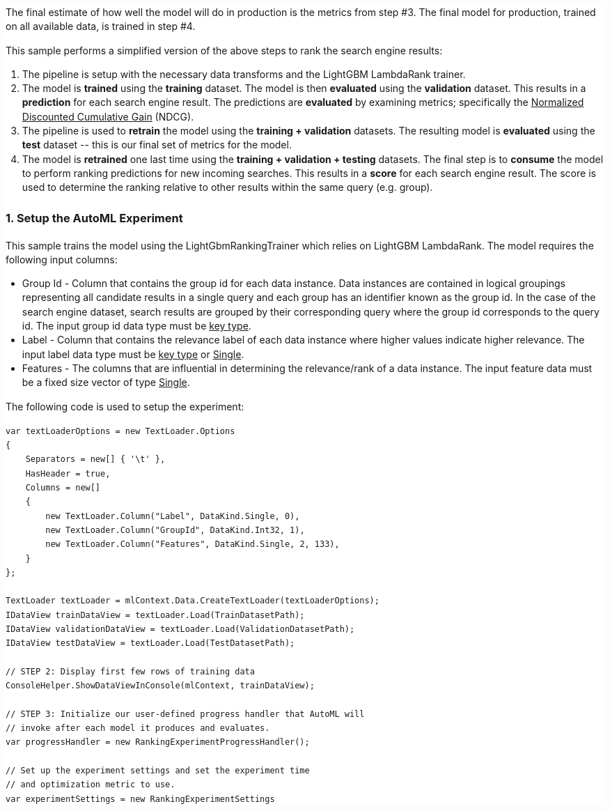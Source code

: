 The final estimate of how well the model will do in production is the metrics from step #3. The final model for production, trained on all available data, is trained in step #4.

This sample performs a simplified version of the above steps to rank the search engine results:
1. The pipeline is setup with the necessary data transforms and the LightGBM LambdaRank trainer.
2. The model is **trained** using the **training** dataset. The model is then **evaluated** using the **validation** dataset. This results in a **prediction** for each search engine result. The predictions are **evaluated** by examining metrics; specifically the [Normalized Discounted Cumulative Gain](https://en.wikipedia.org/wiki/Discounted_cumulative_gain) (NDCG). 
3. The pipeline is used to **retrain** the model using the **training + validation** datasets. The resulting model is **evaluated** using the **test** dataset -- this is our final set of metrics for the model.
4. The model is **retrained** one last time using the **training + validation + testing** datasets. The final step is to **consume** the model to perform ranking predictions for new incoming searches. This results in a **score** for each search engine result. The score is used to determine the ranking relative to other results within the same query (e.g. group). 

### 1. Setup the AutoML Experiment
This sample trains the model using the LightGbmRankingTrainer which relies on LightGBM LambdaRank. The model requires the following input columns:

* Group Id - Column that contains the group id for each data instance. Data instances are contained in logical groupings representing all candidate results in a single query and each group has an identifier known as the group id. In the case of the search engine dataset, search results are grouped by their corresponding query where the group id corresponds to the query id. The input group id data type must be [key type](https://docs.microsoft.com/en-us/dotnet/api/microsoft.ml.data.keydataviewtype). 
* Label - Column that contains the relevance label of each data instance where higher values indicate higher relevance. The input label data type must be [key type](https://docs.microsoft.com/en-us/dotnet/api/microsoft.ml.data.keydataviewtype) or [Single](https://docs.microsoft.com/en-us/dotnet/api/system.single). 
* Features - The columns that are influential in determining the relevance/rank of a data instance. The input feature data must be a fixed size vector of type [Single](https://docs.microsoft.com/en-us/dotnet/api/system.single).

The following code is used to setup the experiment:

```CSharp
var textLoaderOptions = new TextLoader.Options
{
    Separators = new[] { '\t' },
    HasHeader = true,
    Columns = new[]
    {
        new TextLoader.Column("Label", DataKind.Single, 0),
        new TextLoader.Column("GroupId", DataKind.Int32, 1),
        new TextLoader.Column("Features", DataKind.Single, 2, 133),
    }
};

TextLoader textLoader = mlContext.Data.CreateTextLoader(textLoaderOptions);
IDataView trainDataView = textLoader.Load(TrainDatasetPath);
IDataView validationDataView = textLoader.Load(ValidationDatasetPath);
IDataView testDataView = textLoader.Load(TestDatasetPath);

// STEP 2: Display first few rows of training data
ConsoleHelper.ShowDataViewInConsole(mlContext, trainDataView);

// STEP 3: Initialize our user-defined progress handler that AutoML will 
// invoke after each model it produces and evaluates.
var progressHandler = new RankingExperimentProgressHandler();

// Set up the experiment settings and set the experiment time
// and optimization metric to use.
var experimentSettings = new RankingExperimentSettings
```